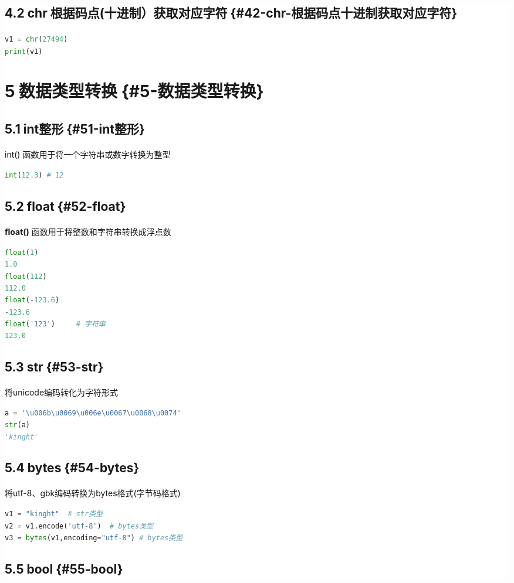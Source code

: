 ## 4.2 chr 根据码点(十进制）获取对应字符 {#42-chr-根据码点十进制获取对应字符}

``` python
v1 = chr(27494)
print(v1)
```

# 5 数据类型转换 {#5-数据类型转换}

## 5.1 int整形 {#51-int整形}

int() 函数用于将一个字符串或数字转换为整型

``` python
int(12.3) # 12
```

## 5.2 float {#52-float}

**float()** 函数用于将整数和字符串转换成浮点数

``` python
float(1)
1.0
float(112)
112.0
float(-123.6)
-123.6
float('123')     # 字符串
123.0
```

## 5.3 str {#53-str}

将unicode编码转化为字符形式

``` python
a = '\u006b\u0069\u006e\u0067\u0068\u0074'
str(a)
'kinght'
```

## 5.4 bytes {#54-bytes}

将utf-8、gbk编码转换为bytes格式(字节码格式)

``` python
v1 = "kinght"  # str类型
v2 = v1.encode('utf-8')  # bytes类型
v3 = bytes(v1,encoding="utf-8") # bytes类型
```

## 5.5 bool {#55-bool}
